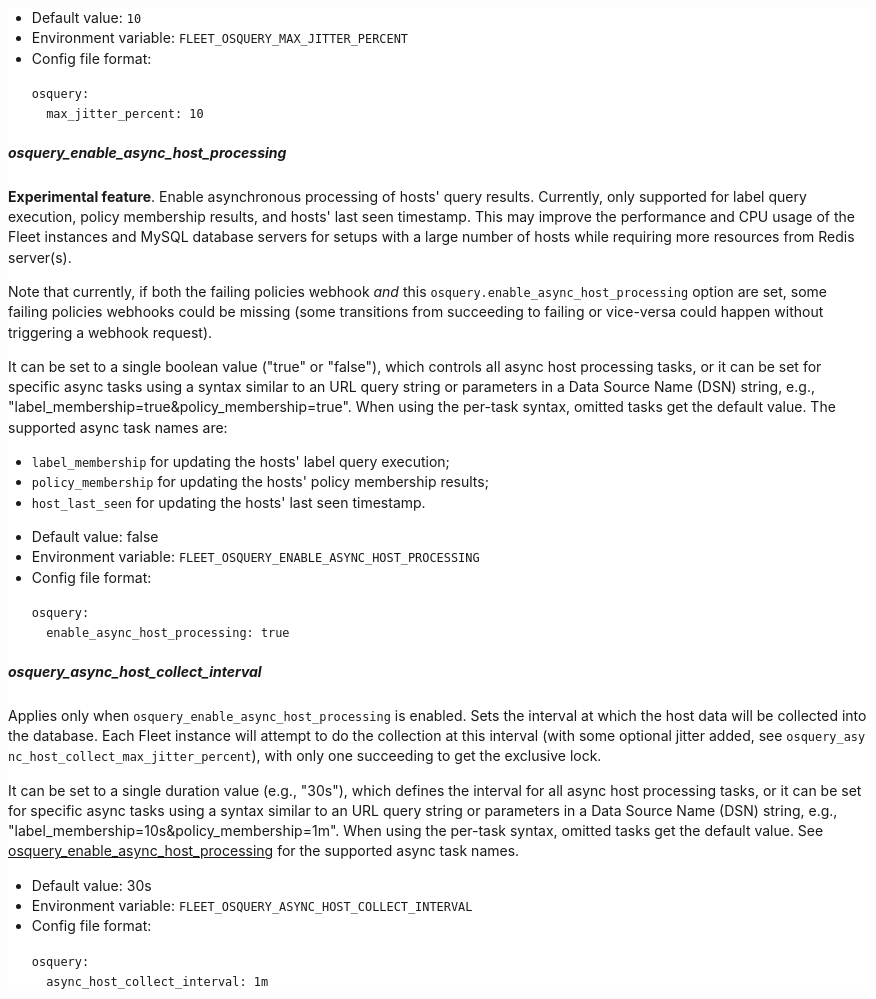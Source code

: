 - Default value: `10`
- Environment variable: `FLEET_OSQUERY_MAX_JITTER_PERCENT`
- Config file format:
  ```
  osquery:
  	max_jitter_percent: 10
  ```

##### osquery_enable_async_host_processing

**Experimental feature**. Enable asynchronous processing of hosts' query results. Currently, only supported for label query execution, policy membership results, and hosts' last seen timestamp. This may improve the performance and CPU usage of the Fleet instances and MySQL database servers for setups with a large number of hosts while requiring more resources from Redis server(s).

Note that currently, if both the failing policies webhook *and* this `osquery.enable_async_host_processing` option are set, some failing policies webhooks could be missing (some transitions from succeeding to failing or vice-versa could happen without triggering a webhook request).

It can be set to a single boolean value ("true" or "false"), which controls all async host processing tasks, or it can be set for specific async tasks using a syntax similar to an URL query string or parameters in a Data Source Name (DSN) string, e.g., "label_membership=true&policy_membership=true". When using the per-task syntax, omitted tasks get the default value. The supported async task names are:

* `label_membership` for updating the hosts' label query execution;
* `policy_membership` for updating the hosts' policy membership results;
* `host_last_seen` for updating the hosts' last seen timestamp.

- Default value: false
- Environment variable: `FLEET_OSQUERY_ENABLE_ASYNC_HOST_PROCESSING`
- Config file format:
  ```
  osquery:
  	enable_async_host_processing: true
  ```

##### osquery_async_host_collect_interval

Applies only when `osquery_enable_async_host_processing` is enabled. Sets the interval at which the host data will be collected into the database. Each Fleet instance will attempt to do the collection at this interval (with some optional jitter added, see `osquery_async_host_collect_max_jitter_percent`), with only one succeeding to get the exclusive lock.

It can be set to a single duration value (e.g., "30s"), which defines the interval for all async host processing tasks, or it can be set for specific async tasks using a syntax similar to an URL query string or parameters in a Data Source Name (DSN) string, e.g., "label_membership=10s&policy_membership=1m". When using the per-task syntax, omitted tasks get the default value. See [osquery_enable_async_host_processing](#osquery_enable_async_host_processing) for the supported async task names.

- Default value: 30s
- Environment variable: `FLEET_OSQUERY_ASYNC_HOST_COLLECT_INTERVAL`
- Config file format:
  ```
  osquery:
  	async_host_collect_interval: 1m
  ```

